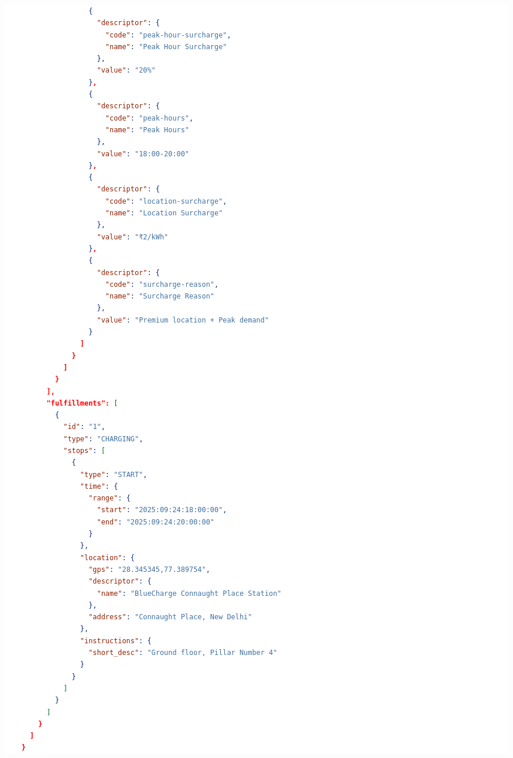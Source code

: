 ```json
                    {
                      "descriptor": {
                        "code": "peak-hour-surcharge",
                        "name": "Peak Hour Surcharge"
                      },
                      "value": "20%"
                    },
                    {
                      "descriptor": {
                        "code": "peak-hours",
                        "name": "Peak Hours"
                      },
                      "value": "18:00-20:00"
                    },
                    {
                      "descriptor": {
                        "code": "location-surcharge",
                        "name": "Location Surcharge"
                      },
                      "value": "₹2/kWh"
                    },
                    {
                      "descriptor": {
                        "code": "surcharge-reason",
                        "name": "Surcharge Reason"
                      },
                      "value": "Premium location + Peak demand"
                    }
                  ]
                }
              ]
            }
          ],
          "fulfillments": [
            {
              "id": "1",
              "type": "CHARGING",
              "stops": [
                {
                  "type": "START",
                  "time": {
                    "range": {
                      "start": "2025:09:24:18:00:00",
                      "end": "2025:09:24:20:00:00"
                    }
                  },
                  "location": {
                    "gps": "28.345345,77.389754",
                    "descriptor": {
                      "name": "BlueCharge Connaught Place Station"
                    },
                    "address": "Connaught Place, New Delhi"
                  },
                  "instructions": {
                    "short_desc": "Ground floor, Pillar Number 4"
                  }
                }
              ]
            }
          ]
        }
      ]
    }
```